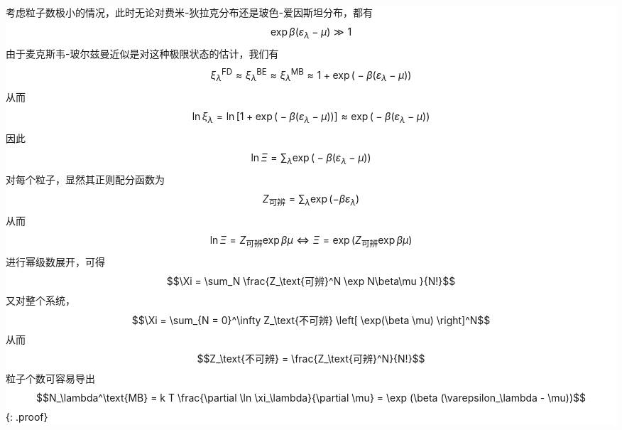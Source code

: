 考虑粒子数极小的情况，此时无论对费米-狄拉克分布还是玻色-爱因斯坦分布，都有
$$\exp \beta (\varepsilon_\lambda - \mu) \gg 1$$
由于麦克斯韦-玻尔兹曼近似是对这种极限状态的估计，我们有
$$\xi_\lambda^\text{FD} \approx \xi_\lambda^\text{BE} \approx \xi_\lambda^\text{MB} \approx 1 + \exp\big(- \beta(\varepsilon_\lambda - \mu)\big)$$
从而
$$\ln \xi_\lambda = \ln \Big[1 + \exp\big(- \beta(\varepsilon_\lambda - \mu)\big) \Big] \approx \exp\big(- \beta(\varepsilon_\lambda - \mu)\big)$$
因此
$$\ln \Xi = \sum_\lambda \exp\big(- \beta(\varepsilon_\lambda - \mu)\big) $$
对每个粒子，显然其正则配分函数为
$$Z_\text{可辨} = \sum_\lambda \exp (-\beta \varepsilon_\lambda)$$
从而
$$\ln \Xi = Z_\text{可辨} \exp \beta \mu  \iff \Xi = \exp (Z_\text{可辨} \exp \beta \mu)$$
进行幂级数展开，可得
$$\Xi = \sum_N \frac{Z_\text{可辨}^N \exp N\beta\mu }{N!}$$
又对整个系统，
$$\Xi = \sum_{N = 0}^\infty Z_\text{不可辨} \left[ \exp(\beta \mu) \right]^N$$
从而
$$Z_\text{不可辨} = \frac{Z_\text{可辨}^N}{N!}$$
粒子个数可容易导出
$$N_\lambda^\text{MB} = k T \frac{\partial \ln \xi_\lambda}{\partial \mu} = \exp (\beta (\varepsilon_\lambda - \mu))$$
{: .proof}


[^discernable]: 在经典力学下，任何一个粒子的运动都是严格符合力学规律的，有着可确定的运动轨迹，可以相互区分。这种全同而可辨的粒子称为“定域粒子”。